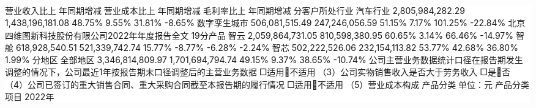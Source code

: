 营业收入比上
年同期增减
营业成本比上
年同期增减
毛利率比上
年同期增减
分客户所处行业
汽车行业
2,805,984,282.29
1,438,196,181.08
48.75%
9.55%
31.81%
-8.65%
数字孪生城市
506,081,515.49
247,246,056.59
51.15%
7.17%
101.25%
-22.84%
北京四维图新科技股份有限公司2022年年度报告全文
19分产品
智云
2,059,864,731.05
810,598,380.95
60.65%
3.14%
66.46%
-14.97%
智舱
618,928,540.51
521,339,742.74
15.77%
-8.77%
-6.28%
-2.24%
智芯
502,222,526.06
232,154,113.82
53.77%
42.68%
36.80%
1.99%
分地区
全部地区
3,346,814,809.97
1,701,694,794.74
49.15%
9.37%
38.65%
-10.74%
公司主营业务数据统计口径在报告期发生调整的情况下，公司最近1年按报告期末口径调整后的主营业务数据
□适用不适用
（3）公司实物销售收入是否大于劳务收入
□是否
（4）公司已签订的重大销售合同、重大采购合同截至本报告期的履行情况
□适用不适用
（5）营业成本构成
产品分类
单位：元
产品分类
项目
2022年